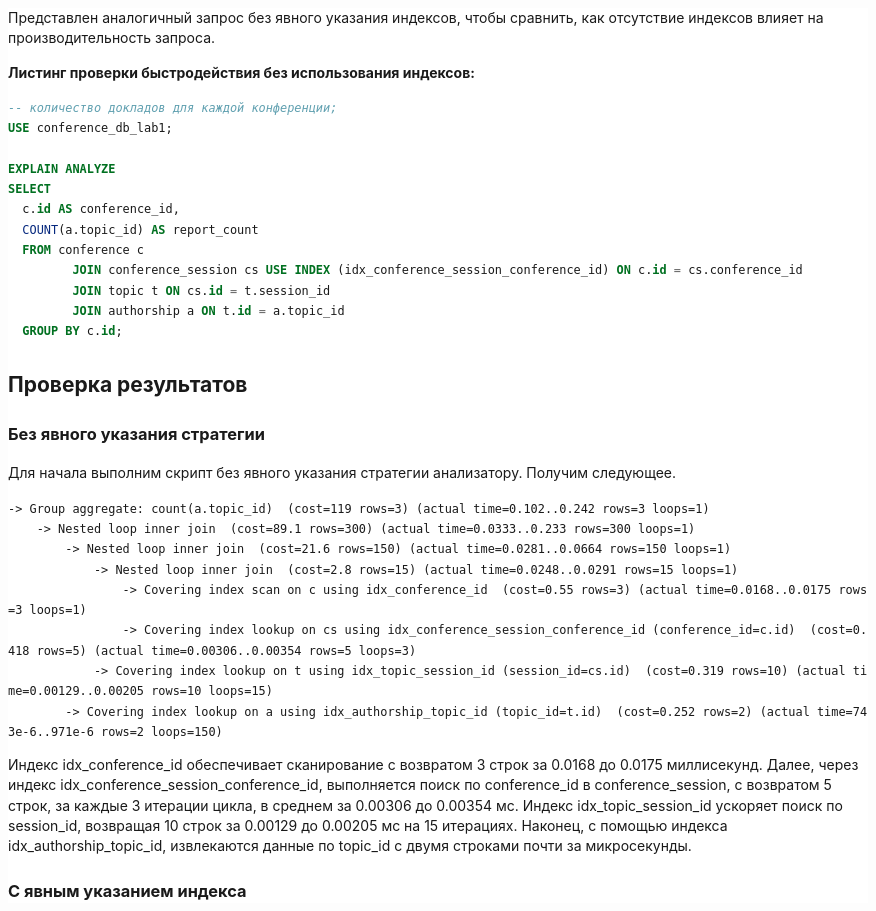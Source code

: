 Представлен аналогичный запрос без явного указания индексов, чтобы сравнить, как отсутствие индексов влияет на производительность запроса.

**Листинг проверки быстродействия без использования индексов:**

```sql
-- количество докладов для каждой конференции;
USE conference_db_lab1;

EXPLAIN ANALYZE
SELECT
  c.id AS conference_id,
  COUNT(a.topic_id) AS report_count
  FROM conference c
         JOIN conference_session cs USE INDEX (idx_conference_session_conference_id) ON c.id = cs.conference_id
         JOIN topic t ON cs.id = t.session_id
         JOIN authorship a ON t.id = a.topic_id
  GROUP BY c.id;
```

## Проверка результатов

### Без явного указания стратегии

Для начала выполним скрипт без явного указания стратегии анализатору. Получим следующее.

```
-> Group aggregate: count(a.topic_id)  (cost=119 rows=3) (actual time=0.102..0.242 rows=3 loops=1)
    -> Nested loop inner join  (cost=89.1 rows=300) (actual time=0.0333..0.233 rows=300 loops=1)
        -> Nested loop inner join  (cost=21.6 rows=150) (actual time=0.0281..0.0664 rows=150 loops=1)
            -> Nested loop inner join  (cost=2.8 rows=15) (actual time=0.0248..0.0291 rows=15 loops=1)
                -> Covering index scan on c using idx_conference_id  (cost=0.55 rows=3) (actual time=0.0168..0.0175 rows=3 loops=1)
                -> Covering index lookup on cs using idx_conference_session_conference_id (conference_id=c.id)  (cost=0.418 rows=5) (actual time=0.00306..0.00354 rows=5 loops=3)
            -> Covering index lookup on t using idx_topic_session_id (session_id=cs.id)  (cost=0.319 rows=10) (actual time=0.00129..0.00205 rows=10 loops=15)
        -> Covering index lookup on a using idx_authorship_topic_id (topic_id=t.id)  (cost=0.252 rows=2) (actual time=743e-6..971e-6 rows=2 loops=150)
```

Индекс idx_conference_id обеспечивает сканирование с возвратом 3 строк за 0.0168 до 0.0175 миллисекунд. Далее, через индекс idx_conference_session_conference_id, выполняется поиск по conference_id в conference_session, с возвратом 5 строк, за каждые 3 итерации цикла, в среднем за 0.00306 до 0.00354 мс. Индекс idx_topic_session_id ускоряет поиск по session_id, возвращая 10 строк за 0.00129 до 0.00205 мс на 15 итерациях. Наконец, с помощью индекса idx_authorship_topic_id, извлекаются данные по topic_id с двумя строками почти за микросекунды.

### С явным указанием индекса
